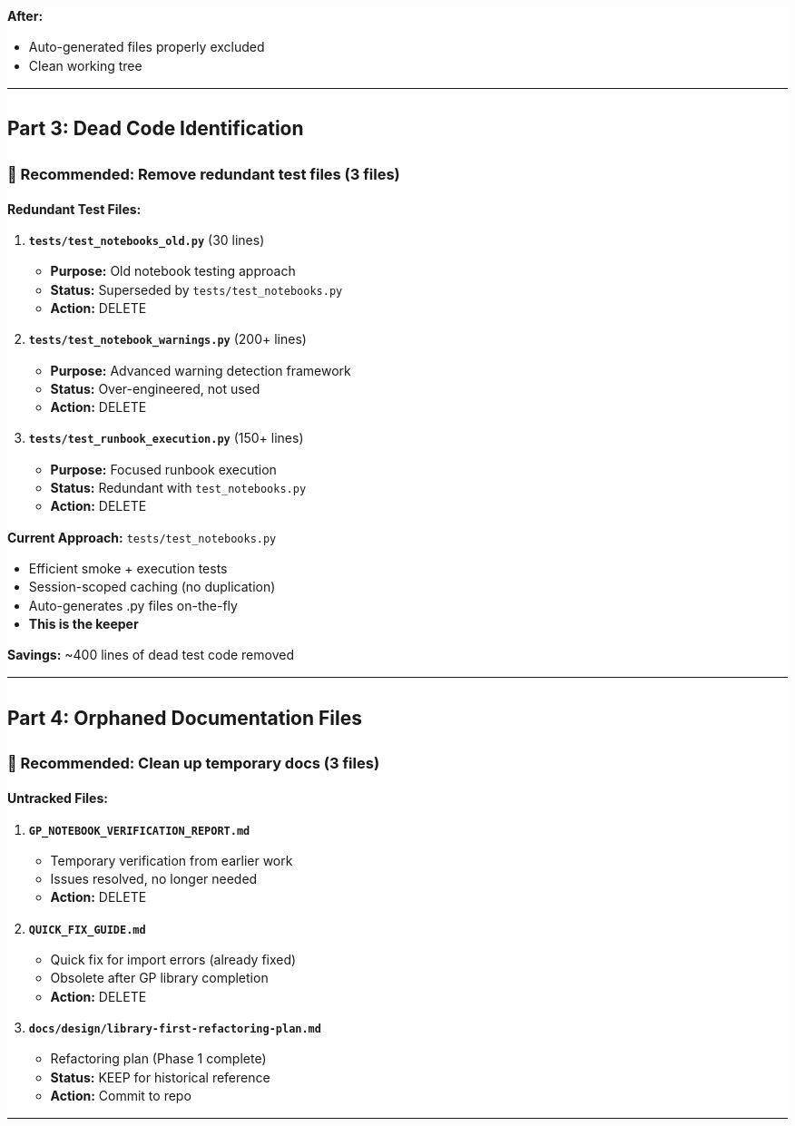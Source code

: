 **After:**
- Auto-generated files properly excluded
- Clean working tree

---

## Part 3: Dead Code Identification

### 🧹 Recommended: Remove redundant test files (3 files)

**Redundant Test Files:**

1. **`tests/test_notebooks_old.py`** (30 lines)
   - **Purpose:** Old notebook testing approach
   - **Status:** Superseded by `tests/test_notebooks.py`
   - **Action:** DELETE

2. **`tests/test_notebook_warnings.py`** (200+ lines)
   - **Purpose:** Advanced warning detection framework
   - **Status:** Over-engineered, not used
   - **Action:** DELETE

3. **`tests/test_runbook_execution.py`** (150+ lines)  
   - **Purpose:** Focused runbook execution
   - **Status:** Redundant with `test_notebooks.py`
   - **Action:** DELETE

**Current Approach:** `tests/test_notebooks.py`
- Efficient smoke + execution tests
- Session-scoped caching (no duplication)
- Auto-generates .py files on-the-fly
- **This is the keeper**

**Savings:** ~400 lines of dead test code removed

---

## Part 4: Orphaned Documentation Files

### 📄 Recommended: Clean up temporary docs (3 files)

**Untracked Files:**

1. **`GP_NOTEBOOK_VERIFICATION_REPORT.md`**
   - Temporary verification from earlier work
   - Issues resolved, no longer needed
   - **Action:** DELETE

2. **`QUICK_FIX_GUIDE.md`**
   - Quick fix for import errors (already fixed)
   - Obsolete after GP library completion
   - **Action:** DELETE

3. **`docs/design/library-first-refactoring-plan.md`**
   - Refactoring plan (Phase 1 complete)
   - **Status:** KEEP for historical reference
   - **Action:** Commit to repo

---